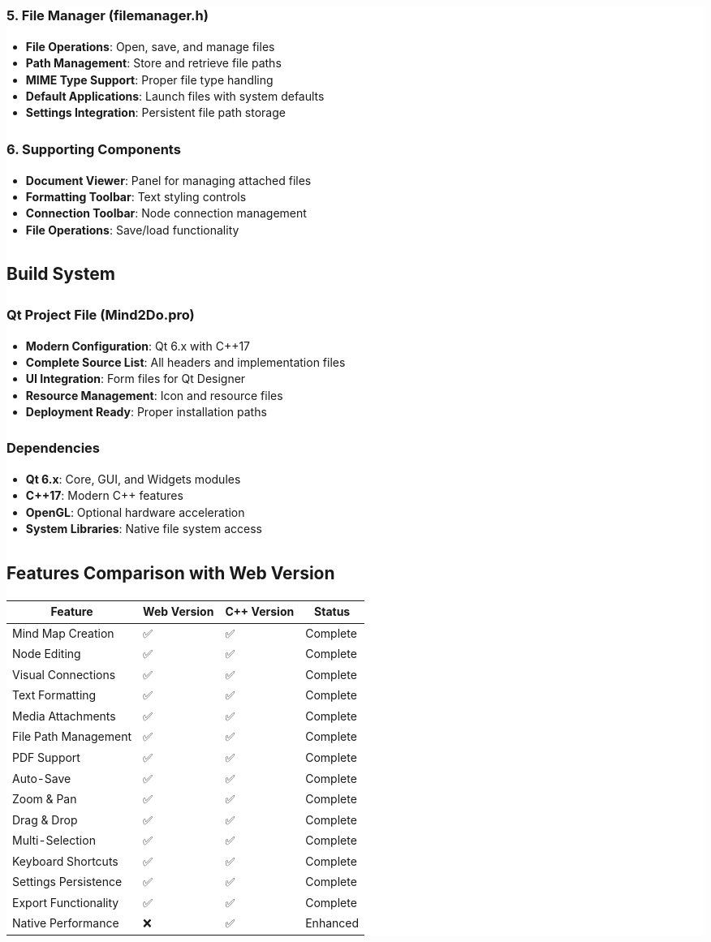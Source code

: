 ### 5. File Manager (filemanager.h)
- **File Operations**: Open, save, and manage files
- **Path Management**: Store and retrieve file paths
- **MIME Type Support**: Proper file type handling
- **Default Applications**: Launch files with system defaults
- **Settings Integration**: Persistent file path storage

### 6. Supporting Components
- **Document Viewer**: Panel for managing attached files
- **Formatting Toolbar**: Text styling controls
- **Connection Toolbar**: Node connection management
- **File Operations**: Save/load functionality

## Build System

### Qt Project File (Mind2Do.pro)
- **Modern Configuration**: Qt 6.x with C++17
- **Complete Source List**: All headers and implementation files
- **UI Integration**: Form files for Qt Designer
- **Resource Management**: Icon and resource files
- **Deployment Ready**: Proper installation paths

### Dependencies
- **Qt 6.x**: Core, GUI, and Widgets modules
- **C++17**: Modern C++ features
- **OpenGL**: Optional hardware acceleration
- **System Libraries**: Native file system access

## Features Comparison with Web Version

| Feature | Web Version | C++ Version | Status |
|---------|-------------|-------------|---------|
| Mind Map Creation | ✅ | ✅ | Complete |
| Node Editing | ✅ | ✅ | Complete |
| Visual Connections | ✅ | ✅ | Complete |
| Text Formatting | ✅ | ✅ | Complete |
| Media Attachments | ✅ | ✅ | Complete |
| File Path Management | ✅ | ✅ | Complete |
| PDF Support | ✅ | ✅ | Complete |
| Auto-Save | ✅ | ✅ | Complete |
| Zoom & Pan | ✅ | ✅ | Complete |
| Drag & Drop | ✅ | ✅ | Complete |
| Multi-Selection | ✅ | ✅ | Complete |
| Keyboard Shortcuts | ✅ | ✅ | Complete |
| Settings Persistence | ✅ | ✅ | Complete |
| Export Functionality | ✅ | ✅ | Complete |
| Native Performance | ❌ | ✅ | Enhanced |
